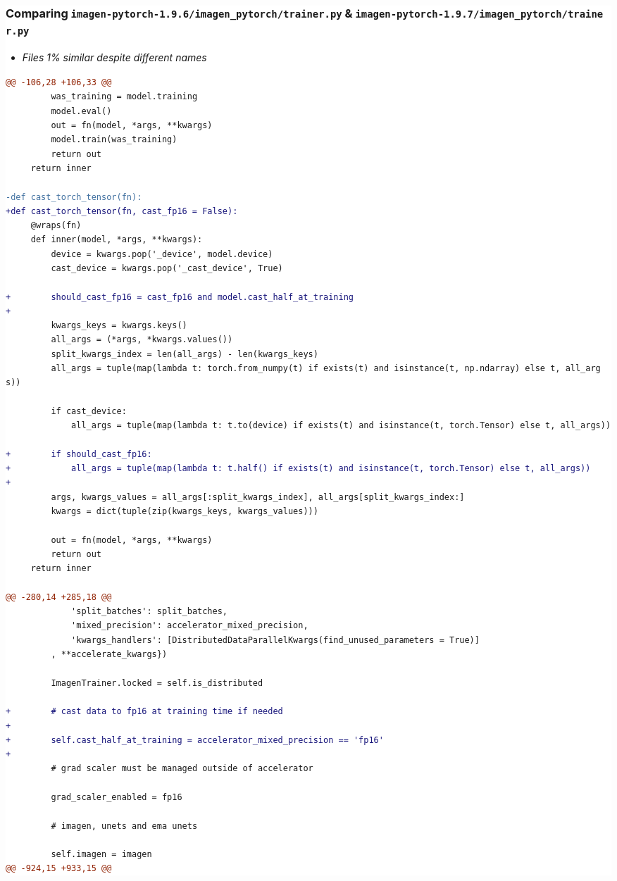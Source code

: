### Comparing `imagen-pytorch-1.9.6/imagen_pytorch/trainer.py` & `imagen-pytorch-1.9.7/imagen_pytorch/trainer.py`

 * *Files 1% similar despite different names*

```diff
@@ -106,28 +106,33 @@
         was_training = model.training
         model.eval()
         out = fn(model, *args, **kwargs)
         model.train(was_training)
         return out
     return inner
 
-def cast_torch_tensor(fn):
+def cast_torch_tensor(fn, cast_fp16 = False):
     @wraps(fn)
     def inner(model, *args, **kwargs):
         device = kwargs.pop('_device', model.device)
         cast_device = kwargs.pop('_cast_device', True)
 
+        should_cast_fp16 = cast_fp16 and model.cast_half_at_training
+
         kwargs_keys = kwargs.keys()
         all_args = (*args, *kwargs.values())
         split_kwargs_index = len(all_args) - len(kwargs_keys)
         all_args = tuple(map(lambda t: torch.from_numpy(t) if exists(t) and isinstance(t, np.ndarray) else t, all_args))
 
         if cast_device:
             all_args = tuple(map(lambda t: t.to(device) if exists(t) and isinstance(t, torch.Tensor) else t, all_args))
 
+        if should_cast_fp16:
+            all_args = tuple(map(lambda t: t.half() if exists(t) and isinstance(t, torch.Tensor) else t, all_args))
+
         args, kwargs_values = all_args[:split_kwargs_index], all_args[split_kwargs_index:]
         kwargs = dict(tuple(zip(kwargs_keys, kwargs_values)))
 
         out = fn(model, *args, **kwargs)
         return out
     return inner
 
@@ -280,14 +285,18 @@
             'split_batches': split_batches,
             'mixed_precision': accelerator_mixed_precision,
             'kwargs_handlers': [DistributedDataParallelKwargs(find_unused_parameters = True)]
         , **accelerate_kwargs})
 
         ImagenTrainer.locked = self.is_distributed
 
+        # cast data to fp16 at training time if needed
+
+        self.cast_half_at_training = accelerator_mixed_precision == 'fp16'
+
         # grad scaler must be managed outside of accelerator
 
         grad_scaler_enabled = fp16
 
         # imagen, unets and ema unets
 
         self.imagen = imagen
@@ -924,15 +933,15 @@
```